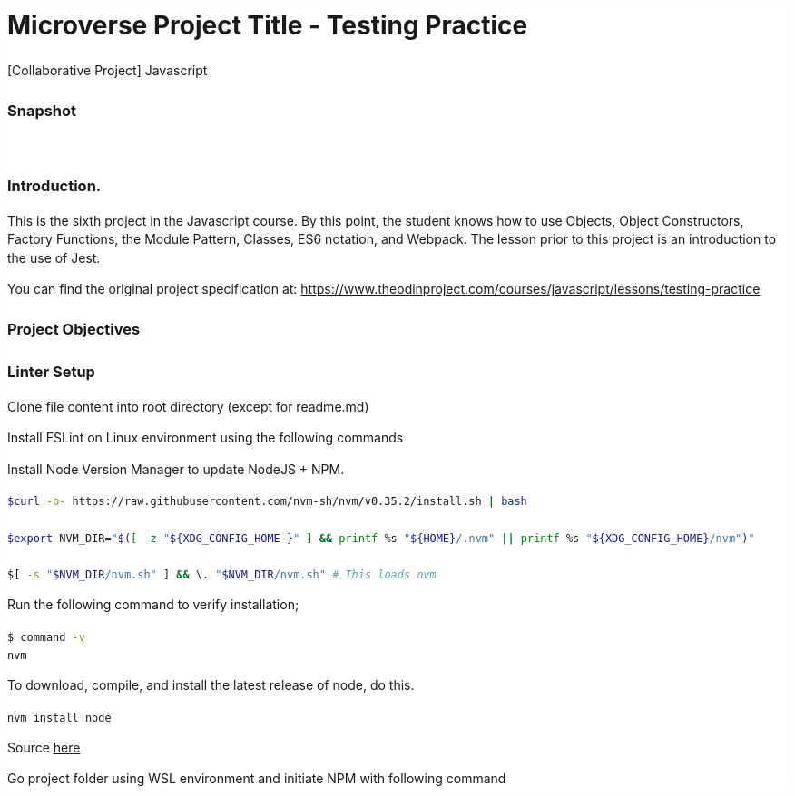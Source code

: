 # Microverse Project Title - Testing Practice
[Collaborative  Project]
Javascript

### Snapshot

![]()

### Introduction.

This is the sixth project in the Javascript course. By this point, the student knows how to use Objects, Object Constructors, Factory Functions, the Module Pattern, Classes, ES6 notation, and Webpack. The lesson prior to this project is an introduction to the use of Jest.

You can find the original project specification at: https://www.theodinproject.com/courses/javascript/lessons/testing-practice

### Project Objectives



### Linter Setup

Clone file [content](https://github.com/microverseinc/linters-config/tree/master/javascript) into root directory (except for readme.md)

Install ESLint on Linux environment using the following commands

Install Node Version Manager to update NodeJS + NPM.

```sh
$curl -o- https://raw.githubusercontent.com/nvm-sh/nvm/v0.35.2/install.sh | bash

$export NVM_DIR="$([ -z "${XDG_CONFIG_HOME-}" ] && printf %s "${HOME}/.nvm" || printf %s "${XDG_CONFIG_HOME}/nvm")"

$[ -s "$NVM_DIR/nvm.sh" ] && \. "$NVM_DIR/nvm.sh" # This loads nvm
```

Run the following command to verify installation;

```sh
$ command -v 
nvm
```

To download, compile, and install the latest release of node, do this.

```sh
nvm install node
```

Source [here](https://github.com/nvm-sh/nvm#installing-and-updating)

Go project folder using WSL environment and initiate NPM with following command
